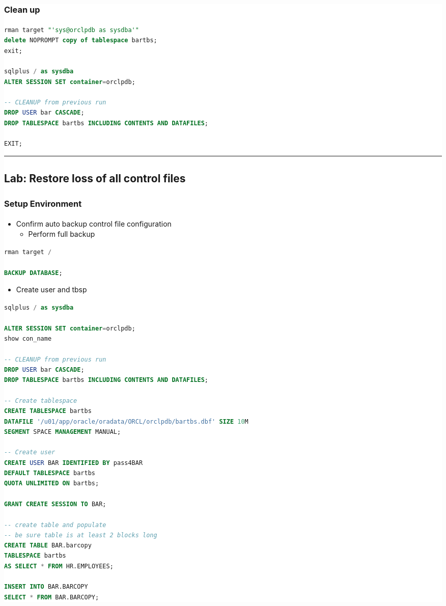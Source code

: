 ### Clean up

```sql
rman target "'sys@orclpdb as sysdba'"
delete NOPROMPT copy of tablespace bartbs;
exit;

sqlplus / as sysdba
ALTER SESSION SET container=orclpdb;

-- CLEANUP from previous run
DROP USER bar CASCADE;
DROP TABLESPACE bartbs INCLUDING CONTENTS AND DATAFILES;

EXIT;
```

---

## Lab: Restore loss of all control files

### Setup Environment

- Confirm auto backup control file configuration
  - Perform full backup

```sql
rman target /

BACKUP DATABASE;
```

- Create user and tbsp

```sql
sqlplus / as sysdba

ALTER SESSION SET container=orclpdb;
show con_name

-- CLEANUP from previous run
DROP USER bar CASCADE;
DROP TABLESPACE bartbs INCLUDING CONTENTS AND DATAFILES;

-- Create tablespace
CREATE TABLESPACE bartbs
DATAFILE '/u01/app/oracle/oradata/ORCL/orclpdb/bartbs.dbf' SIZE 10M
SEGMENT SPACE MANAGEMENT MANUAL;

-- Create user
CREATE USER BAR IDENTIFIED BY pass4BAR
DEFAULT TABLESPACE bartbs
QUOTA UNLIMITED ON bartbs;

GRANT CREATE SESSION TO BAR;

-- create table and populate
-- be sure table is at least 2 blocks long
CREATE TABLE BAR.barcopy
TABLESPACE bartbs
AS SELECT * FROM HR.EMPLOYEES;

INSERT INTO BAR.BARCOPY
SELECT * FROM BAR.BARCOPY;

```